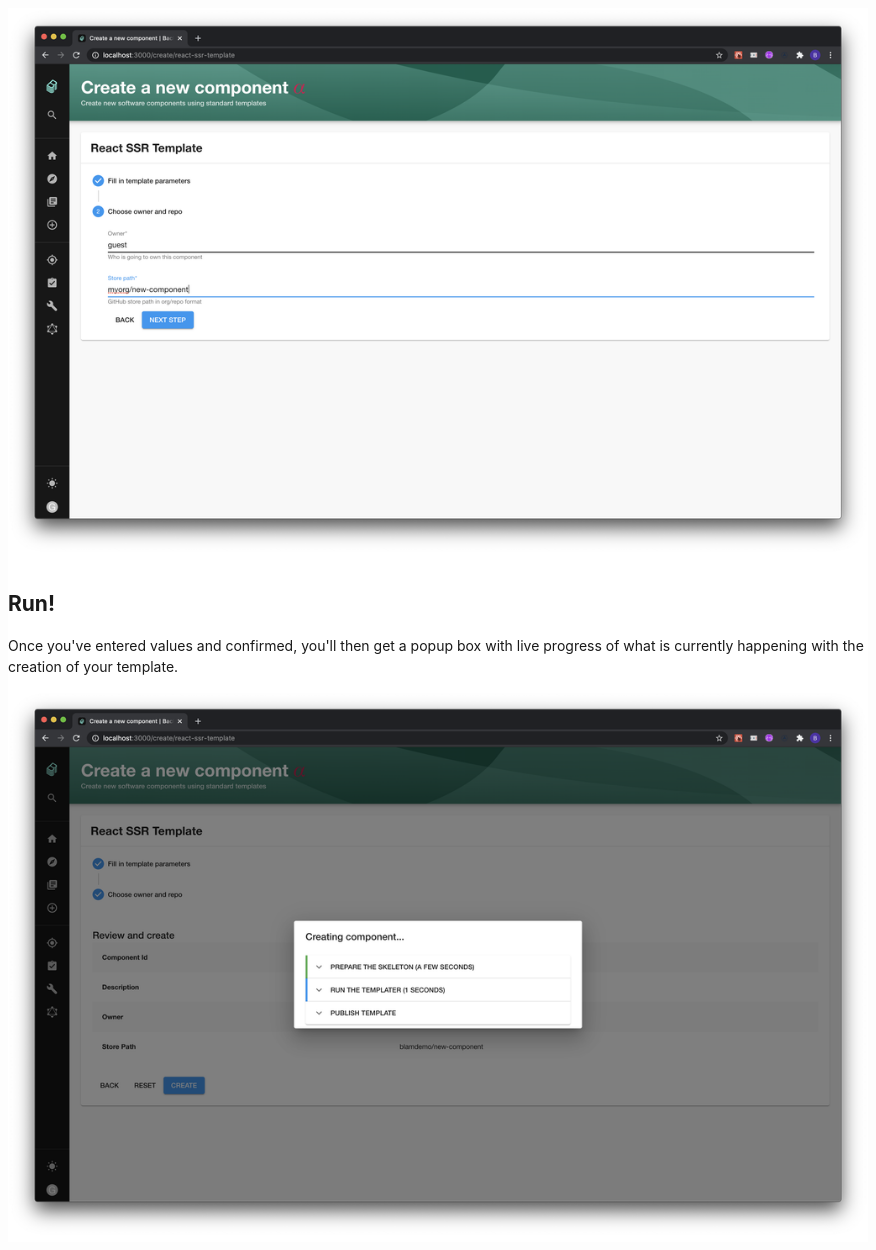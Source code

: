 ![Enter Backstage vars](../../assets/software-templates/template-picked-2.png)

## Run!

Once you've entered values and confirmed, you'll then get a popup box with live
progress of what is currently happening with the creation of your template.

![Templating Running](../../assets/software-templates/running.png)
